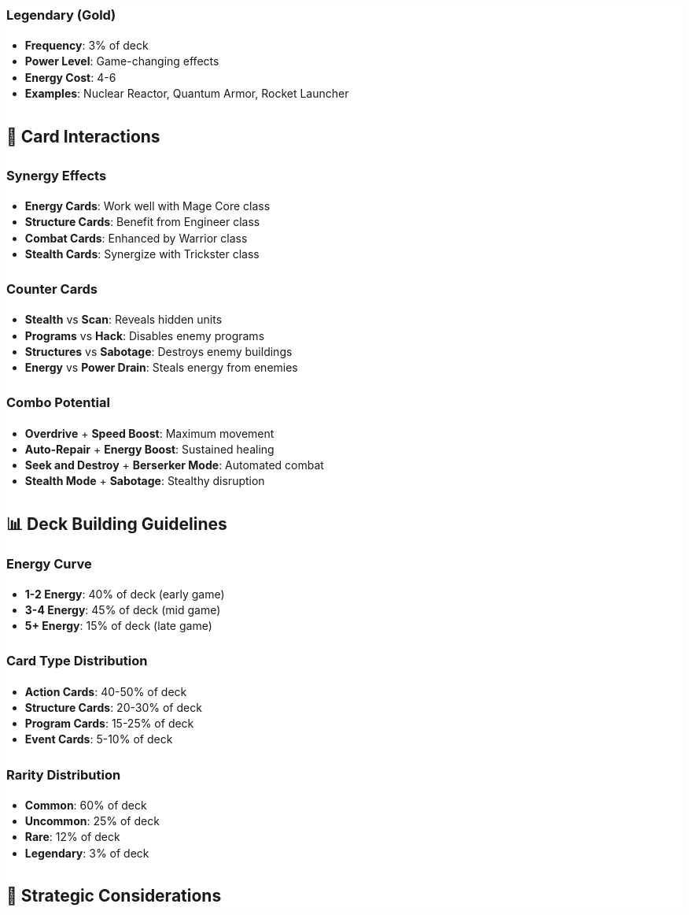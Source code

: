 ### Legendary (Gold)
- **Frequency**: 3% of deck
- **Power Level**: Game-changing effects
- **Energy Cost**: 4-6
- **Examples**: Nuclear Reactor, Quantum Armor, Rocket Launcher

## 🔄 Card Interactions

### Synergy Effects
- **Energy Cards**: Work well with Mage Core class
- **Structure Cards**: Benefit from Engineer class
- **Combat Cards**: Enhanced by Warrior class
- **Stealth Cards**: Synergize with Trickster class

### Counter Cards
- **Stealth** vs **Scan**: Reveals hidden units
- **Programs** vs **Hack**: Disables enemy programs
- **Structures** vs **Sabotage**: Destroys enemy buildings
- **Energy** vs **Power Drain**: Steals energy from enemies

### Combo Potential
- **Overdrive** + **Speed Boost**: Maximum movement
- **Auto-Repair** + **Energy Boost**: Sustained healing
- **Seek and Destroy** + **Berserker Mode**: Automated combat
- **Stealth Mode** + **Sabotage**: Stealthy disruption

## 📊 Deck Building Guidelines

### Energy Curve
- **1-2 Energy**: 40% of deck (early game)
- **3-4 Energy**: 45% of deck (mid game)
- **5+ Energy**: 15% of deck (late game)

### Card Type Distribution
- **Action Cards**: 40-50% of deck
- **Structure Cards**: 20-30% of deck
- **Program Cards**: 15-25% of deck
- **Event Cards**: 5-10% of deck

### Rarity Distribution
- **Common**: 60% of deck
- **Uncommon**: 25% of deck
- **Rare**: 12% of deck
- **Legendary**: 3% of deck

## 🎯 Strategic Considerations
